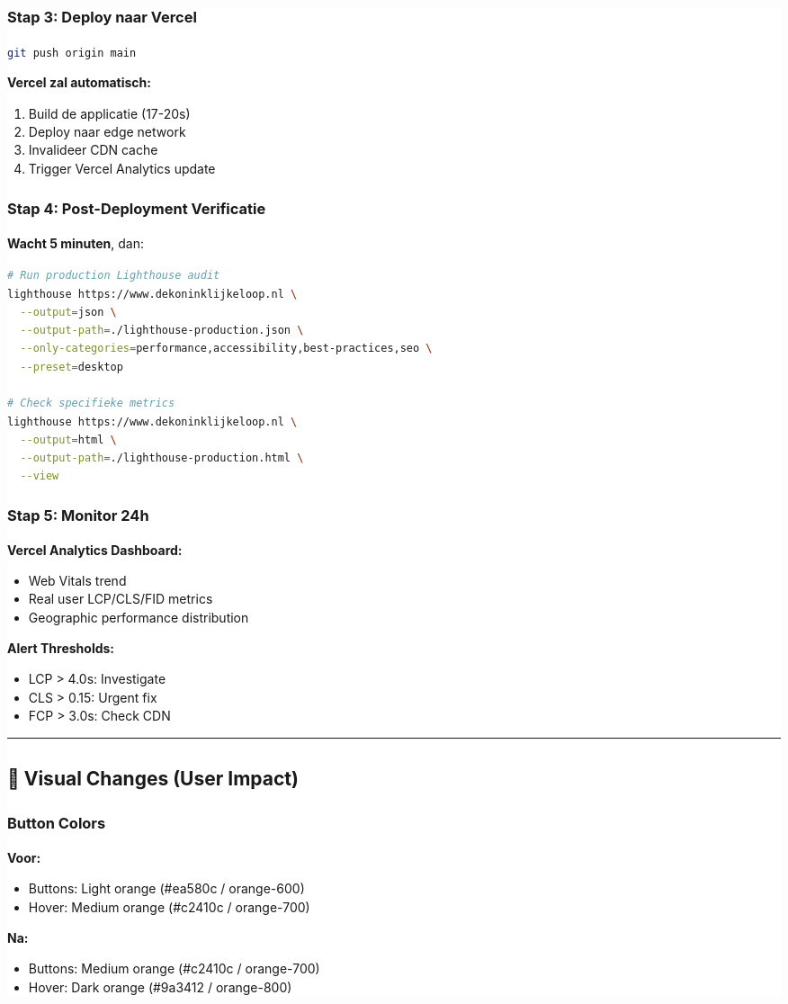 ### Stap 3: Deploy naar Vercel

```bash
git push origin main
```

**Vercel zal automatisch:**
1. Build de applicatie (17-20s)
2. Deploy naar edge network
3. Invalideer CDN cache
4. Trigger Vercel Analytics update

### Stap 4: Post-Deployment Verificatie

**Wacht 5 minuten**, dan:

```bash
# Run production Lighthouse audit
lighthouse https://www.dekoninklijkeloop.nl \
  --output=json \
  --output-path=./lighthouse-production.json \
  --only-categories=performance,accessibility,best-practices,seo \
  --preset=desktop

# Check specifieke metrics
lighthouse https://www.dekoninklijkeloop.nl \
  --output=html \
  --output-path=./lighthouse-production.html \
  --view
```

### Stap 5: Monitor 24h

**Vercel Analytics Dashboard:**
- Web Vitals trend
- Real user LCP/CLS/FID metrics
- Geographic performance distribution

**Alert Thresholds:**
- LCP > 4.0s: Investigate
- CLS > 0.15: Urgent fix
- FCP > 3.0s: Check CDN

---

## 🎨 Visual Changes (User Impact)

### Button Colors

**Voor:**
- Buttons: Light orange (#ea580c / orange-600)
- Hover: Medium orange (#c2410c / orange-700)

**Na:**
- Buttons: Medium orange (#c2410c / orange-700)
- Hover: Dark orange (#9a3412 / orange-800)
